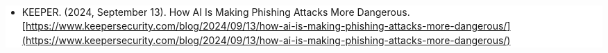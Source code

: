 * KEEPER. (2024, September 13). How AI Is Making Phishing Attacks More Dangerous. [https://www.keepersecurity.com/blog/2024/09/13/how-ai-is-making-phishing-attacks-more-dangerous/](https://www.keepersecurity.com/blog/2024/09/13/how-ai-is-making-phishing-attacks-more-dangerous/)

